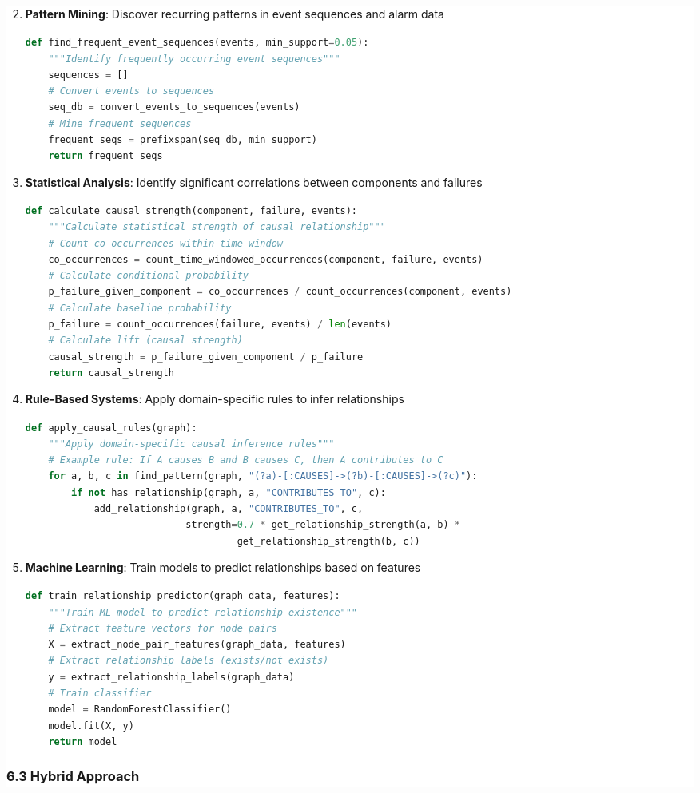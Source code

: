 2. **Pattern Mining**: Discover recurring patterns in event sequences and alarm data
   ```python
   def find_frequent_event_sequences(events, min_support=0.05):
       """Identify frequently occurring event sequences"""
       sequences = []
       # Convert events to sequences
       seq_db = convert_events_to_sequences(events)
       # Mine frequent sequences
       frequent_seqs = prefixspan(seq_db, min_support)
       return frequent_seqs
   ```

3. **Statistical Analysis**: Identify significant correlations between components and failures
   ```python
   def calculate_causal_strength(component, failure, events):
       """Calculate statistical strength of causal relationship"""
       # Count co-occurrences within time window
       co_occurrences = count_time_windowed_occurrences(component, failure, events)
       # Calculate conditional probability
       p_failure_given_component = co_occurrences / count_occurrences(component, events)
       # Calculate baseline probability
       p_failure = count_occurrences(failure, events) / len(events)
       # Calculate lift (causal strength)
       causal_strength = p_failure_given_component / p_failure
       return causal_strength
   ```

4. **Rule-Based Systems**: Apply domain-specific rules to infer relationships
   ```python
   def apply_causal_rules(graph):
       """Apply domain-specific causal inference rules"""
       # Example rule: If A causes B and B causes C, then A contributes to C
       for a, b, c in find_pattern(graph, "(?a)-[:CAUSES]->(?b)-[:CAUSES]->(?c)"):
           if not has_relationship(graph, a, "CONTRIBUTES_TO", c):
               add_relationship(graph, a, "CONTRIBUTES_TO", c, 
                               strength=0.7 * get_relationship_strength(a, b) * 
                                        get_relationship_strength(b, c))
   ```

5. **Machine Learning**: Train models to predict relationships based on features
   ```python
   def train_relationship_predictor(graph_data, features):
       """Train ML model to predict relationship existence"""
       # Extract feature vectors for node pairs
       X = extract_node_pair_features(graph_data, features)
       # Extract relationship labels (exists/not exists)
       y = extract_relationship_labels(graph_data)
       # Train classifier
       model = RandomForestClassifier()
       model.fit(X, y)
       return model
   ```

### 6.3 Hybrid Approach
